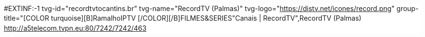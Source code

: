 #EXTINF:-1 tvg-id="recordtvtocantins.br" tvg-name="RecordTV (Palmas)" tvg-logo="https://distv.net/icones/record.png" group-title="[COLOR  turquoise][B]RamalhoIPTV [/COLOR][/B]FILMES&SERIES"Canais | RecordTV",RecordTV (Palmas)
http://a5telecom.tvpn.eu:80/7242/7242/463
